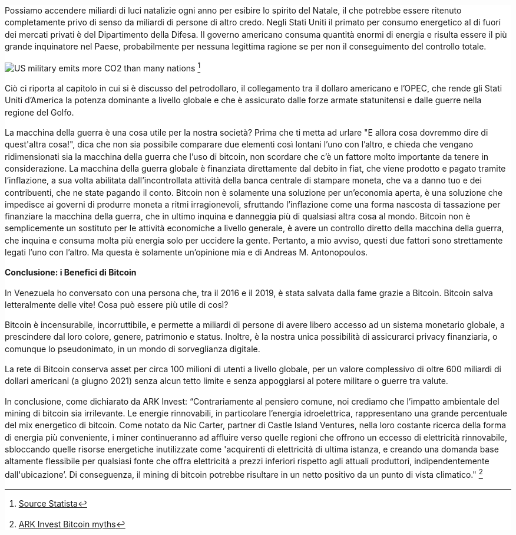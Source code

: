 Possiamo accendere miliardi di luci natalizie ogni anno per esibire lo spirito del Natale, il che potrebbe essere ritenuto completamente privo di senso da miliardi di persone di altro credo. Negli Stati Uniti il primato per consumo energetico al di fuori dei mercati privati è del Dipartimento della Difesa. Il governo americano consuma quantità enormi di energia e risulta essere il più grande inquinatore nel Paese, probabilmente per nessuna legittima ragione se per non il conseguimento del controllo totale.

![US military emits more CO2 than many nations](resources/_military-co2.png) [^54]

Ciò ci riporta al capitolo in cui si è discusso del petrodollaro, il collegamento tra il dollaro americano e l’OPEC, che rende gli Stati Uniti d’America la potenza dominante a livello globale e che è assicurato dalle forze armate statunitensi e dalle guerre nella regione del Golfo.

La macchina della guerra è una cosa utile per la nostra società? Prima che ti metta ad urlare "E allora cosa dovremmo dire di quest'altra cosa!", dica che non sia possibile comparare due elementi così lontani l’uno con l’altro, e chieda che vengano ridimensionati sia la macchina della guerra che l’uso di bitcoin, non scordare che c’è un fattore molto importante da tenere in considerazione. La macchina della guerra globale è finanziata direttamente dal debito in fiat, che viene prodotto e pagato tramite l’inflazione, a sua volta abilitata dall’incontrollata attività della banca centrale di stampare moneta, che va a danno tuo e dei contribuenti, che ne state pagando il conto. Bitcoin non è solamente una soluzione per un’economia aperta, è una soluzione che impedisce ai governi di produrre moneta a ritmi irragionevoli, sfruttando l’inflazione come una forma nascosta di tassazione per finanziare la macchina della guerra, che in ultimo inquina e danneggia più di qualsiasi altra cosa al mondo. Bitcoin non è semplicemente un sostituto per le attività economiche a livello generale, è avere un controllo diretto della macchina della guerra, che inquina e consuma molta più energia solo per uccidere la gente. Pertanto, a mio avviso, questi due fattori sono strettamente legati l’uno con l’altro. Ma questa è solamente un’opinione mia e di Andreas M. Antonopoulos.

**Conclusione: i Benefici di Bitcoin**  

In Venezuela ho conversato con una persona che, tra il 2016 e il 2019, è stata salvata dalla fame grazie a Bitcoin. Bitcoin salva letteralmente delle vite! Cosa può essere più utile di così?

Bitcoin è incensurabile, incorruttibile, e permette a miliardi di persone di avere libero accesso ad un sistema monetario globale, a prescindere dal loro colore, genere, patrimonio e status. Inoltre, è la nostra unica possibilità di assicurarci privacy finanziaria, o comunque lo pseudonimato, in un mondo di sorveglianza digitale.

La rete di Bitcoin conserva asset per circa 100 milioni di utenti a livello globale, per un valore complessivo di oltre 600 miliardi di dollari americani (a giugno 2021) senza alcun tetto limite e senza appoggiarsi al potere militare o guerre tra valute.

In conclusione, come dichiarato da ARK Invest: “Contrariamente al pensiero comune, noi crediamo che l’impatto ambientale del mining di bitcoin sia irrilevante. Le energie rinnovabili, in particolare l’energia idroelettrica, rappresentano una grande percentuale del mix energetico di bitcoin. Come notato da Nic Carter, partner di Castle Island Ventures, nella loro costante ricerca della forma di energia più conveniente, i miner continueranno ad affluire verso quelle regioni che offrono un eccesso di elettricità rinnovabile, sbloccando quelle risorse energetiche inutilizzate come 'acquirenti di elettricità di ultima istanza, e creando una domanda base altamente flessibile per qualsiasi fonte che offra elettricità a prezzi inferiori rispetto agli attuali produttori, indipendentemente dall'ubicazione’. Di conseguenza, il mining di bitcoin potrebbe risultare in un netto positivo da un punto di vista climatico." [^55]

[^35]: [Source Newsweek, 12/11/2017](https://www.newsweek.com/bitcoin-mining-track-consume-worlds-energy-2020-744036)  
[^36]: [Source Cambridge Center for Alternative Finance, March 2021](https://cbeci.org/cbeci/comparisons/)  
[^37]: [Cambridge Center for Alternative Finance](https://cbeci.org/cbeci/comparisons/)  
[^38]: [Source Energy Flow Chart, Lawrence Livermore National Laboratory](https://flowcharts.llnl.gov/)  
[^39]: [Conner Brown, Bitcoin: a bold american future](https://journal.bitcoinreserve.com/bitcoin-a-bold-american-future/)  
[^40]: [Cambridge Center for Alternative Finance, March 2021](https://cbeci.org/cbeci/comparisons/)  
[^41]: [Source, ARK Invest, Bitcoin myths](https://ark-invest.com/articles/analyst-research/bitcoin-myths/)  
[^42]: [ARK Invest Bitcoin myths](https://ark-invest.com/articles/analyst-research/bitcoin-myths/)  
[^43]: [Source Statista](https://www.statista.com/statistics/881541/bitcoin-energy-consumption-transaction-comparison-visa/)  
[^44]: [Source Statista](https://www.statista.com/statistics/279308/average-credit-card-transaction-value-worldwide/)  
[^45]: [Source BitInfoCharts](https://bitinfocharts.com/comparison/bitcoin-transactionvalue.html#1y)  
[^46]: [Source The Federal Reserve Services](https://frbservices.org/resources/financial-services/wires/volume-value-stats/monthly-stats.html)  
[^47]: Anita Posch  
[^48]: [Caitlin Long](https://twitter.com/CaitlinLong\_/status/1384925713648734212?s=20)  
[^49]:[CoinShares, Bitcoin Mining Whitepaper 2019](https://coinshares.com/research/bitcoin-mining-network-december-2019)  
[^50]: [Source: Hass McCook](https://bitcoinmagazine.com/business/what-elon-musk-gets-wrong-about-bitcoin)  
[^51]: [Nature communications](https://www.nature.com/articles/s41467-021-22256-3)  
[^52]: [Nic Carter, On Bitcoin, the Gray Lady Embraces Climate Lysenkoism](https://medium.com/@nic__carter/on-bitcoin-the-gray-lady-embraces-climate-lysenkoism-a2d31e465ec0)  

[^53]: [Source Annual Greenhouse Gas Emissions, Hass McCook, June 2021](https://bitcoinmagazine.com/culture/bitcoin-vs-world-military-emissions)  
[^54]: [Source Statista](https://www.statista.com/chart/18359/estimated-military-carbon-dioxide-emissions/)  
[^55]: [ARK Invest Bitcoin myths](https://ark-invest.com/articles/analyst-research/bitcoin-myths/)  